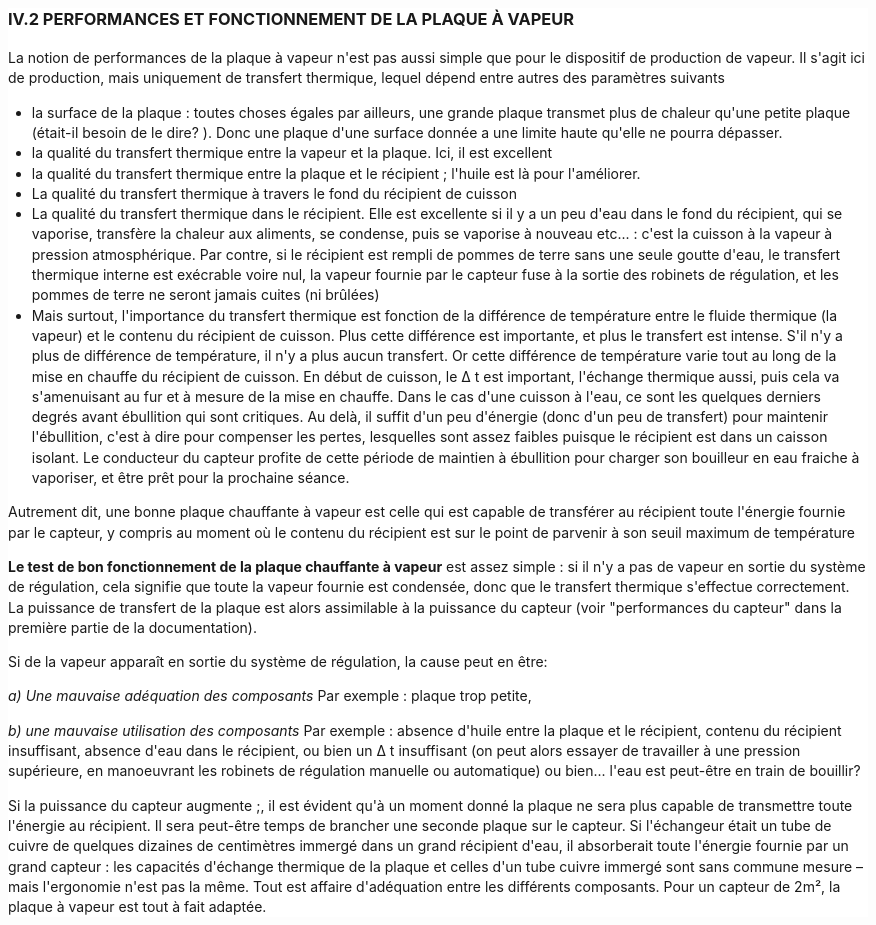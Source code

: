 ### IV.2 PERFORMANCES ET FONCTIONNEMENT DE LA PLAQUE À VAPEUR

La notion de performances de la plaque à vapeur n'est pas aussi simple que pour le dispositif de production de vapeur. Il s'agit ici de production, mais uniquement de transfert thermique, lequel dépend entre autres des paramètres suivants

- la surface de la plaque : toutes choses égales par ailleurs, une grande plaque transmet plus de chaleur qu'une petite plaque (était-il besoin de le dire? ). Donc une plaque d'une surface donnée a une limite haute qu'elle ne pourra dépasser.
- la qualité du transfert thermique entre la vapeur et la plaque. Ici, il est excellent
- la qualité du transfert thermique entre la plaque et le récipient ; l'huile est là pour l'améliorer.
- La qualité du transfert thermique à travers le fond du récipient de cuisson
- La qualité du transfert thermique dans le récipient. Elle est excellente si il y a un peu d'eau dans le fond du récipient, qui se vaporise, transfère la chaleur aux aliments, se condense, puis se vaporise à nouveau etc... : c'est la cuisson à la vapeur à pression atmosphérique. Par contre, si le récipient est rempli de pommes de terre sans une seule goutte d'eau, le transfert thermique interne est exécrable voire nul, la vapeur fournie par le capteur fuse à la sortie des robinets de régulation, et les pommes de terre ne seront jamais cuites (ni brûlées)
- Mais surtout, l'importance du transfert thermique est fonction de la différence de température entre le fluide thermique (la vapeur) et le contenu du récipient de cuisson. Plus cette différence est importante, et plus le transfert est intense. S'il n'y a plus de différence de température, il n'y a plus aucun transfert. Or cette différence de température varie tout au long de la mise en chauffe du récipient de cuisson. En début de cuisson, le Δ t est important, l'échange thermique aussi, puis cela va s'amenuisant au fur et à mesure de la mise en chauffe. Dans le cas d'une cuisson à l'eau, ce sont les quelques derniers degrés avant ébullition qui sont critiques. Au delà, il suffit d'un peu d'énergie (donc d'un peu de transfert) pour maintenir l'ébullition, c'est à dire pour compenser les pertes, lesquelles sont assez faibles puisque le récipient est dans un caisson isolant. Le conducteur du capteur profite de cette période de maintien à ébullition pour charger son bouilleur en eau fraiche à vaporiser, et être prêt pour la prochaine séance.

Autrement dit, une bonne plaque chauffante à vapeur est celle qui est capable de transférer au récipient toute l'énergie fournie par le capteur, y compris au moment où le contenu du récipient est sur le point de parvenir à son seuil maximum de température

**Le test de bon fonctionnement de la plaque chauffante à vapeur** est assez simple : si il n'y a pas de vapeur en sortie du système de régulation, cela signifie que toute la vapeur fournie est condensée, donc que le transfert thermique s'effectue correctement. La puissance de transfert de la plaque est alors assimilable à la puissance du capteur (voir "performances du capteur" dans la première partie de la documentation).

Si de la vapeur apparaît en sortie du système de régulation, la cause peut en être:

_a) Une mauvaise adéquation des composants_
Par exemple : plaque trop petite,

_b) une mauvaise utilisation des composants_
Par exemple : absence d'huile entre la plaque et le récipient, contenu du récipient insuffisant, absence d'eau dans le récipient, ou bien un Δ t insuffisant (on peut alors essayer de travailler à une pression supérieure, en manoeuvrant les robinets de régulation manuelle ou automatique) ou bien... l'eau est peut-être en train de bouillir?

Si la puissance du capteur augmente ;, il est évident qu'à un moment donné la plaque ne sera plus capable de transmettre toute l'énergie au récipient. Il sera peut-être temps de brancher une seconde plaque sur le capteur. Si l'échangeur était un tube de cuivre de quelques dizaines de centimètres immergé dans un grand récipient d'eau, il absorberait toute l'énergie fournie par un grand capteur :
les capacités d'échange thermique de la plaque et celles d'un tube cuivre immergé sont sans
commune mesure – mais l'ergonomie n'est pas la même. Tout est affaire d'adéquation entre les
différents composants. Pour un capteur de 2m², la plaque à vapeur est tout à fait adaptée.
